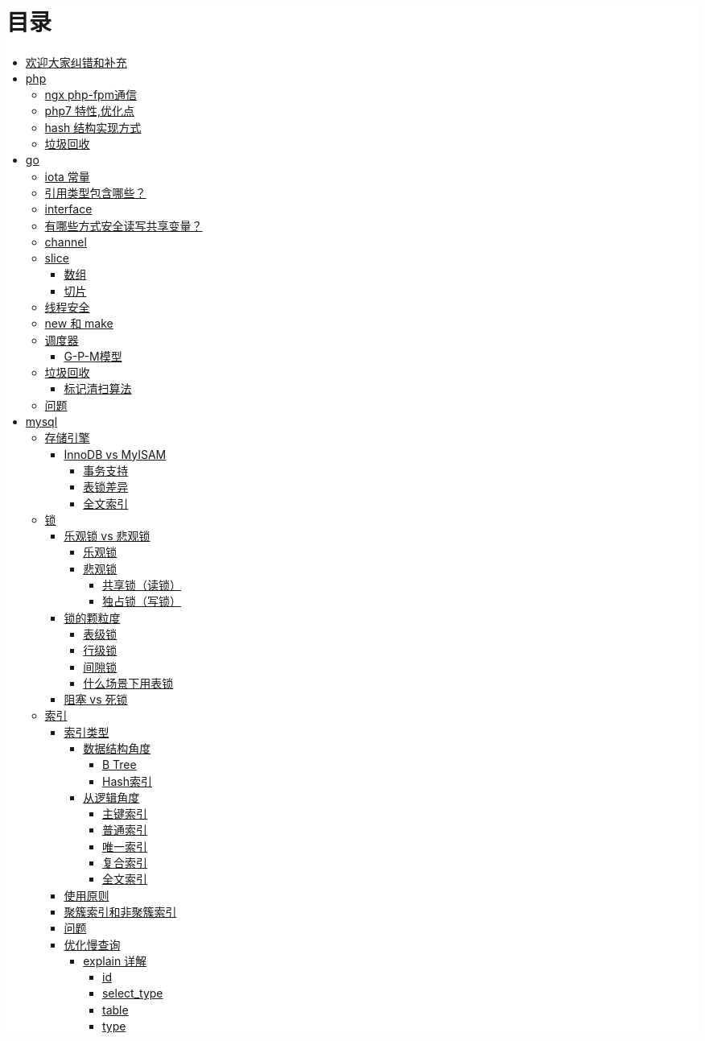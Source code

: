 
目录
=================

   * [欢迎大家纠错和补充](#欢迎大家纠错和补充)
   * [php](#php)
      * [ngx php-fpm通信](#ngx-php-fpm通信)
      * [php7 特性,优化点](#php7-特性优化点)
      * [hash 结构实现方式](#hash-结构实现方式)
      * [垃圾回收](#垃圾回收)
   * [go](#go)
      * [iota 常量](#iota-常量)
      * [引用类型包含哪些？](#引用类型包含哪些)
      * [interface](#interface)
      * [有哪些方式安全读写共享变量？](#有哪些方式安全读写共享变量)
      * [channel](#channel)
      * [slice](#slice)
         * [数组](#数组)
         * [切片](#切片)
	 * [线程安全](#线程安全)
      * [new 和 make](#new-和-make)
      * [调度器](#调度器)
         * [G-P-M模型](#g-p-m模型)
      * [垃圾回收](#垃圾回收-1)
         * [标记清扫算法](#标记清扫算法)
      * [问题](#问题)
   * [mysql](#mysql)
      * [存储引擎](#存储引擎)
         * [InnoDB vs MyISAM](#innodb-vs-myisam)
            * [事务支持](#事务支持)
            * [表锁差异](#表锁差异)
            * [全文索引](#全文索引)
      * [锁](#锁)
         * [乐观锁 vs 悲观锁](#乐观锁-vs-悲观锁)
            * [乐观锁](#乐观锁)
            * [悲观锁](#悲观锁)
               * [共享锁（读锁）](#共享锁读锁)
               * [独占锁（写锁）](#独占锁写锁)
         * [锁的颗粒度](#锁的颗粒度)
            * [表级锁](#表级锁)
            * [行级锁](#行级锁)
            * [间隙锁](#间隙锁)
            * [什么场景下用表锁](#什么场景下用表锁)
         * [阻塞 vs 死锁](#阻塞-vs-死锁)
      * [索引](#索引)
         * [索引类型](#索引类型)
            * [数据结构角度](#数据结构角度)
               * [B Tree](#btree)
               * [Hash索引](#hash索引)
            * [从逻辑角度](#从逻辑角度)
               * [主键索引](#主键索引)
               * [普通索引](#普通索引)
               * [唯一索引](#唯一索引)
               * [复合索引](#复合索引)
               * [全文索引](#全文索引-1)
         * [使用原则](#使用原则)
         * [聚簇索引和非聚簇索引](#聚簇索引和非聚簇索引)
         * [问题](#问题-1)
         * [优化慢查询](#优化慢查询)
            * [explain 详解](#explain-详解)
               * [id](#id)
               * [select_type](#select_type)
               * [table](#table)
               * [type](#type)